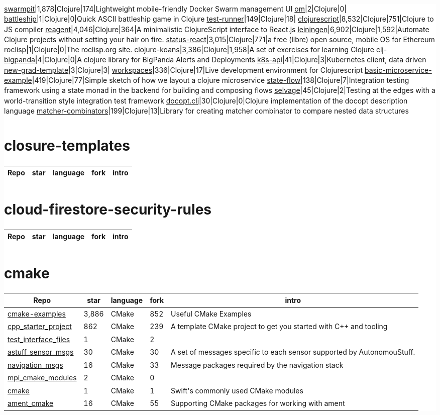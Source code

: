 [swarmpit](https://github.com/swarmpit/swarmpit)|1,878|Clojure|174|Lightweight mobile-friendly Docker Swarm management UI
[om](https://github.com/Bronsa/om)|2|Clojure|0|
[battleship](https://github.com/troyastorino/battleship)|1|Clojure|0|Quick ASCII battleship game in Clojure
[test-runner](https://github.com/cognitect-labs/test-runner)|149|Clojure|18|
[clojurescript](https://github.com/clojure/clojurescript)|8,532|Clojure|751|Clojure to JS compiler
[reagent](https://github.com/reagent-project/reagent)|4,046|Clojure|364|A minimalistic ClojureScript interface to React.js
[leiningen](https://github.com/technomancy/leiningen)|6,902|Clojure|1,592|Automate Clojure projects without setting your hair on fire.
[status-react](https://github.com/status-im/status-react)|3,015|Clojure|771|a free (libre) open source, mobile OS for Ethereum
[roclisp](https://github.com/roclisp/roclisp)|1|Clojure|0|The roclisp.org site.
[clojure-koans](https://github.com/functional-koans/clojure-koans)|3,386|Clojure|1,958|A set of exercises for learning Clojure
[clj-bigpanda](https://github.com/nubank/clj-bigpanda)|4|Clojure|0|A clojure library for BigPanda Alerts and Deployments
[k8s-api](https://github.com/nubank/k8s-api)|41|Clojure|3|Kubernetes client, data driven
[new-grad-template](https://github.com/nubank/new-grad-template)|3|Clojure|3|
[workspaces](https://github.com/nubank/workspaces)|336|Clojure|17|Live development environment for Clojurescript
[basic-microservice-example](https://github.com/nubank/basic-microservice-example)|419|Clojure|77|Simple sketch of how we layout a clojure microservice
[state-flow](https://github.com/nubank/state-flow)|138|Clojure|7|Integration testing framework using a state monad in the backend for building and composing flows
[selvage](https://github.com/nubank/selvage)|45|Clojure|2|Testing at the edges with a world-transition style integration test framework
[docopt.clj](https://github.com/nubank/docopt.clj)|30|Clojure|0|Clojure implementation of the docopt description language
[matcher-combinators](https://github.com/nubank/matcher-combinators)|199|Clojure|13|Library for creating matcher combinator to compare nested data structures


# closure-templates

Repo|star|language|fork|intro
-|-|-|-|-



# cloud-firestore-security-rules

Repo|star|language|fork|intro
-|-|-|-|-



# cmake

Repo|star|language|fork|intro
-|-|-|-|-
[cmake-examples](https://github.com/ttroy50/cmake-examples)|3,886|CMake|852|Useful CMake Examples
[cpp_starter_project](https://github.com/lefticus/cpp_starter_project)|862|CMake|239|A template CMake project to get you started with C++ and tooling
[test_interface_files](https://github.com/ros2/test_interface_files)|1|CMake|2|
[astuff_sensor_msgs](https://github.com/astuff/astuff_sensor_msgs)|30|CMake|30|A set of messages specific to each sensor supported by AutonomouStuff.
[navigation_msgs](https://github.com/ros-planning/navigation_msgs)|16|CMake|33|Message packages required by the navigation stack
[mpi_cmake_modules](https://github.com/machines-in-motion/mpi_cmake_modules)|2|CMake|0|
[cmake](https://github.com/swift-nav/cmake)|1|CMake|1|Swift's commonly used CMake modules
[ament_cmake](https://github.com/ament/ament_cmake)|16|CMake|55|Supporting CMake packages for working with ament
